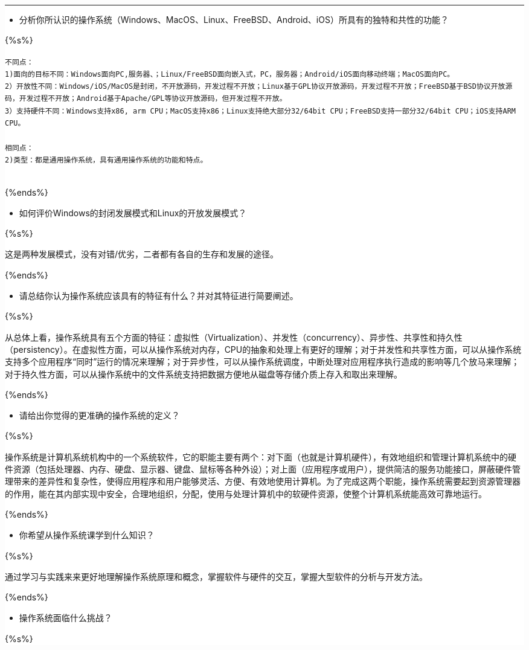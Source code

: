 
---

- 分析你所认识的操作系统（Windows、MacOS、Linux、FreeBSD、Android、iOS）所具有的独特和共性的功能？

{%s%} 

```
不同点：
1)面向的目标不同：Windows面向PC,服务器、；Linux/FreeBSD面向嵌入式，PC，服务器；Android/iOS面向移动终端；MacOS面向PC。 
2）开放性不同：Windows/iOS/MacOS是封闭，不开放源码，开发过程不开放；Linux基于GPL协议开放源码，开发过程不开放；FreeBSD基于BSD协议开放源码，开发过程不开放；Android基于Apache/GPL等协议开放源码，但开发过程不开放。
3）支持硬件不同：Windows支持x86, arm CPU；MacOS支持x86；Linux支持绝大部分32/64bit CPU；FreeBSD支持一部分32/64bit CPU；iOS支持ARM CPU。

相同点：
2)类型：都是通用操作系统，具有通用操作系统的功能和特点。
  
```

{%ends%}

- 如何评价Windows的封闭发展模式和Linux的开放发展模式？

{%s%} 

这是两种发展模式，没有对错/优劣，二者都有各自的生存和发展的途径。

{%ends%}

- 请总结你认为操作系统应该具有的特征有什么？并对其特征进行简要阐述。

{%s%} 

从总体上看，操作系统具有五个方面的特征：虚拟性（Virtualization）、并发性（concurrency）、异步性、共享性和持久性（persistency）。在虚拟性方面，可以从操作系统对内存，CPU的抽象和处理上有更好的理解；对于并发性和共享性方面，可以从操作系统支持多个应用程序“同时”运行的情况来理解；对于异步性，可以从操作系统调度，中断处理对应用程序执行造成的影响等几个放马来理解；对于持久性方面，可以从操作系统中的文件系统支持把数据方便地从磁盘等存储介质上存入和取出来理解。

{%ends%}

- 请给出你觉得的更准确的操作系统的定义？

{%s%} 

操作系统是计算机系统机构中的一个系统软件，它的职能主要有两个：对下面（也就是计算机硬件），有效地组织和管理计算机系统中的硬件资源（包括处理器、内存、硬盘、显示器、键盘、鼠标等各种外设）；对上面（应用程序或用户），提供简洁的服务功能接口，屏蔽硬件管理带来的差异性和复杂性，使得应用程序和用户能够灵活、方便、有效地使用计算机。为了完成这两个职能，操作系统需要起到资源管理器的作用，能在其内部实现中安全，合理地组织，分配，使用与处理计算机中的软硬件资源，使整个计算机系统能高效可靠地运行。

{%ends%}

- 你希望从操作系统课学到什么知识？

{%s%} 

通过学习与实践来来更好地理解操作系统原理和概念，掌握软件与硬件的交互，掌握大型软件的分析与开发方法。

{%ends%}

- 操作系统面临什么挑战？

{%s%} 

